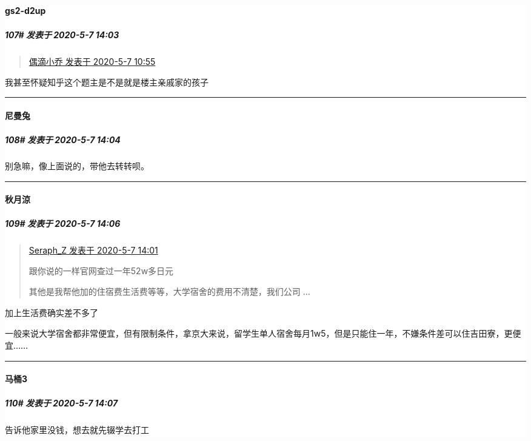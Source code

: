 ####  gs2-d2up  
##### 107#       发表于 2020-5-7 14:03



<blockquote><a href="httphttps://bbs.saraba1st.com/2b/forum.php?mod=redirect&amp;goto=findpost&amp;pid=47329696&amp;ptid=1933210" target="_blank">偶滴小乔 发表于 2020-5-7 10:55</a></blockquote>
我甚至怀疑知乎这个题主是不是就是楼主亲戚家的孩子







*****

####  尼曼兔  
##### 108#       发表于 2020-5-7 14:04




别急嘛，像上面说的，带他去转转呗。







*****

####  秋月涼  
##### 109#       发表于 2020-5-7 14:06



<blockquote><a href="httphttps://bbs.saraba1st.com/2b/forum.php?mod=redirect&amp;goto=findpost&amp;pid=47332005&amp;ptid=1933210" target="_blank">Seraph_Z 发表于 2020-5-7 14:01</a>

跟你说的一样官网查过一年52w多日元

其他是我帮他加的住宿费生活费等等，大学宿舍的费用不清楚，我们公司 ...</blockquote>
加上生活费确实差不多了

一般来说大学宿舍都非常便宜，但有限制条件，拿京大来说，留学生单人宿舍每月1w5，但是只能住一年，不嫌条件差可以住吉田寮，更便宜……







*****

####  马桶3  
##### 110#       发表于 2020-5-7 14:07




告诉他家里没钱，想去就先辍学去打工




